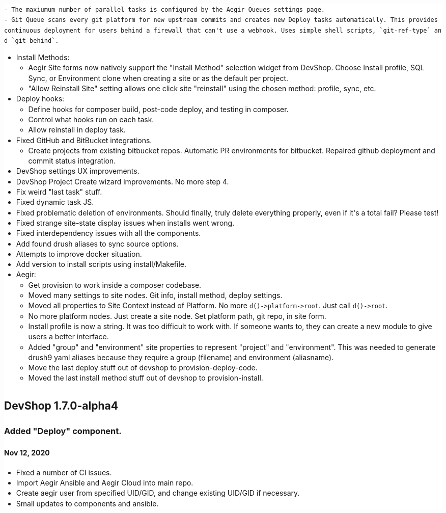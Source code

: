     - The maxiumum number of parallel tasks is configured by the Aegir Queues settings page.
    - Git Queue scans every git platform for new upstream commits and creates new Deploy tasks automatically. This provides continuous deployment for users behind a firewall that can't use a webhook. Uses simple shell scripts, `git-ref-type` and `git-behind`.
- Install Methods: 
  - Aegir Site forms now natively support the "Install Method" selection widget from DevShop. Choose Install profile, SQL Sync, or Environment clone when creating a site or as the default per project. 
  - "Allow Reinstall Site" setting allows one click site "reinstall" using the chosen method: profile, sync, etc.
- Deploy hooks:
  - Define hooks for composer build, post-code deploy, and testing in composer.
  - Control what hooks run on each task.
  - Allow reinstall in deploy task.
- Fixed GitHub and BitBucket integrations.
  - Create projects from existing bitbucket repos. Automatic PR environments for bitbucket. Repaired github deployment and commit status integration.
- DevShop settings UX improvements.
- DevShop Project Create wizard improvements. No more step 4.
- Fix weird "last task" stuff.
- Fixed dynamic task JS.
- Fixed problematic deletion of environments. Should finally, truly delete everything properly, even if it's a total fail? Please test!
- Fixed strange site-state display issues when installs went wrong.
- Fixed interdependency issues with all the components.
- Add found drush aliases to sync source options.
- Attempts to improve docker situation.
- Add version to install scripts using install/Makefile.
- Aegir: 
  - Get provision to work inside a composer codebase.
  - Moved many settings to site nodes. Git info, install method, deploy settings.
  - Moved all properties to Site Context instead of Platform. No more `d()->platform->root`. Just call `d()->root`.
  - No more platform nodes. Just create a site node. Set platform path, git repo, in site form.
  - Install profile is now a string. It was too difficult to work with. If someone wants to, they can create a new module to give users a better interface. 
  - Added "group" and "environment" site properties to represent "project" and "environment". This was needed to generate drush9 yaml aliases because they require a group (filename) and environment (aliasname).
  - Move the last deploy stuff out of devshop to provision-deploy-code.
  - Moved the last install method stuff out of devshop to provision-install.

## DevShop 1.7.0-alpha4
### Added "Deploy" component.
#### Nov 12, 2020

- Fixed a number of CI issues.
- Import Aegir Ansible and Aegir Cloud into main repo.
- Create aegir user from specified UID/GID, and change existing UID/GID if necessary.
- Small updates to components and ansible.
